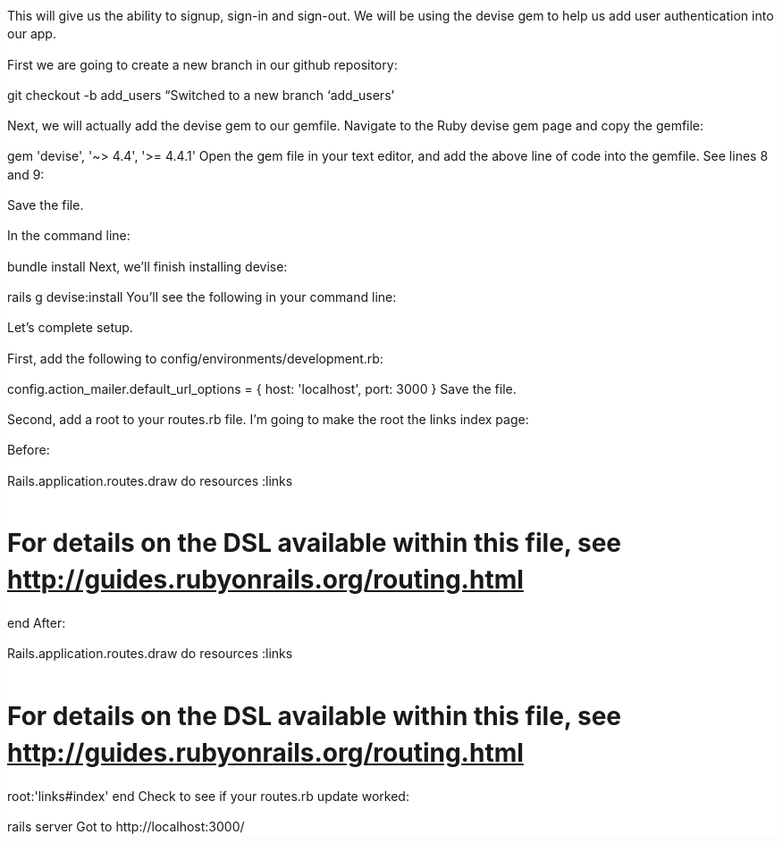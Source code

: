 This will give us the ability to signup, sign-in and sign-out. We will be using the devise gem to help us add user authentication into our app.

First we are going to create a new branch in our github repository:

git checkout -b add_users
“Switched to a new branch ‘add_users’

Next, we will actually add the devise gem to our gemfile. Navigate to the Ruby devise gem page and copy the gemfile:

gem 'devise', '~> 4.4', '>= 4.4.1'
Open the gem file in your text editor, and add the above line of code into the gemfile. See lines 8 and 9:


Save the file.

In the command line:

bundle install
Next, we’ll finish installing devise:

rails g devise:install
You’ll see the following in your command line:


Let’s complete setup.

First, add the following to config/environments/development.rb:

config.action_mailer.default_url_options = { host: 'localhost', port: 3000 }
Save the file.

Second, add a root to your routes.rb file. I’m going to make the root the links index page:

Before:

Rails.application.routes.draw do
  resources :links
  # For details on the DSL available within this file, see http://guides.rubyonrails.org/routing.html
end
After:

Rails.application.routes.draw do
  resources :links
  # For details on the DSL available within this file, see http://guides.rubyonrails.org/routing.html
root:'links#index'
end
Check to see if your routes.rb update worked:

rails server
Got to http://localhost:3000/
